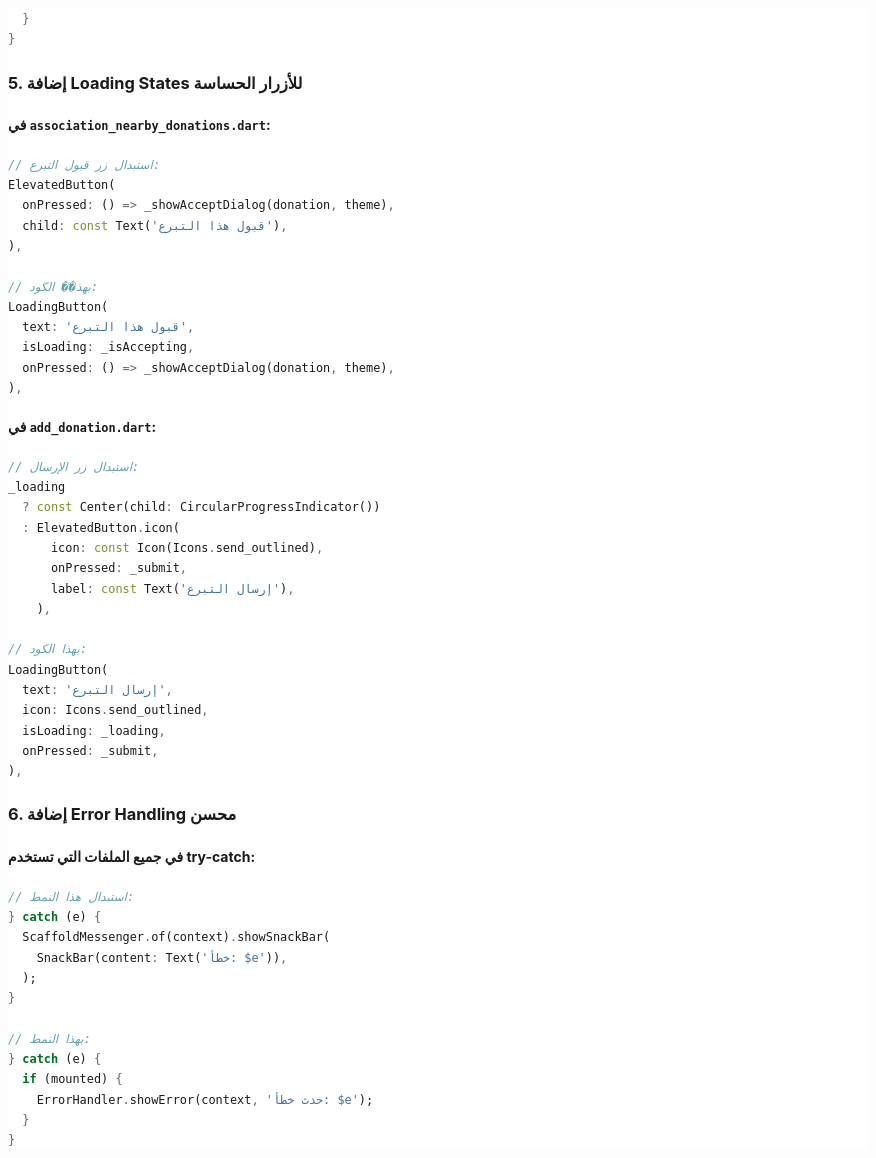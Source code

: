 ```dart
  }
}
```

### 5. إضافة Loading States للأزرار الحساسة

#### في `association_nearby_donations.dart`:
```dart
// استبدال زر قبول التبرع:
ElevatedButton(
  onPressed: () => _showAcceptDialog(donation, theme),
  child: const Text('قبول هذا التبرع'),
),

// بهذ�� الكود:
LoadingButton(
  text: 'قبول هذا التبرع',
  isLoading: _isAccepting,
  onPressed: () => _showAcceptDialog(donation, theme),
),
```

#### في `add_donation.dart`:
```dart
// استبدال زر الإرسال:
_loading
  ? const Center(child: CircularProgressIndicator())
  : ElevatedButton.icon(
      icon: const Icon(Icons.send_outlined),
      onPressed: _submit,
      label: const Text('إرسال التبرع'),
    ),

// بهذا الكود:
LoadingButton(
  text: 'إرسال التبرع',
  icon: Icons.send_outlined,
  isLoading: _loading,
  onPressed: _submit,
),
```

### 6. إضافة Error Handling محسن

#### في جميع الملفات التي تستخدم try-catch:
```dart
// استبدال هذا النمط:
} catch (e) {
  ScaffoldMessenger.of(context).showSnackBar(
    SnackBar(content: Text('خطأ: $e')),
  );
}

// بهذا النمط:
} catch (e) {
  if (mounted) {
    ErrorHandler.showError(context, 'حدث خطأ: $e');
  }
}
```
